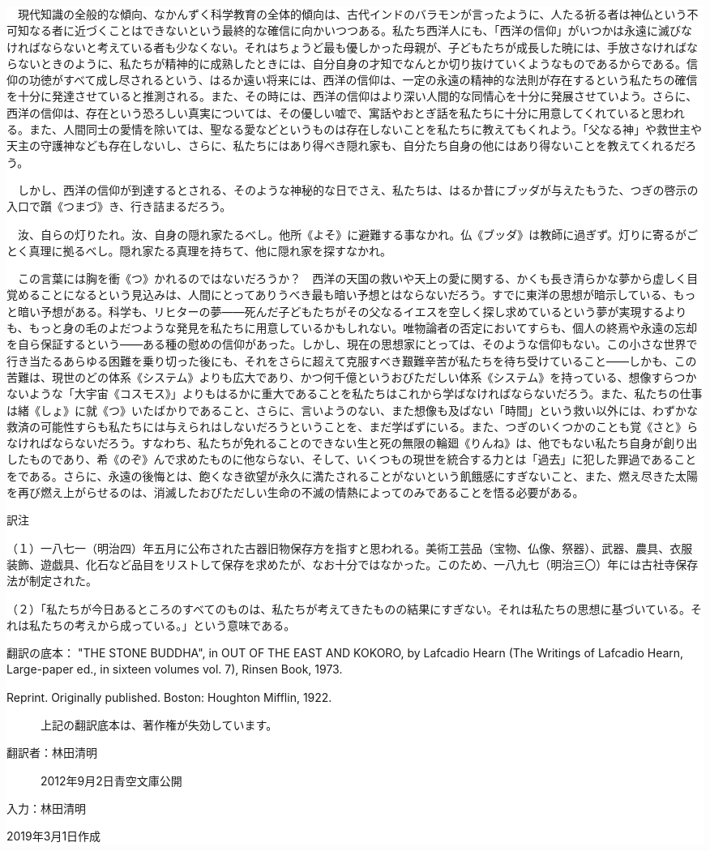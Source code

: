 

　現代知識の全般的な傾向、なかんずく科学教育の全体的傾向は、古代インドのバラモンが言ったように、人たる祈る者は神仏という不可知なる者に近づくことはできないという最終的な確信に向かいつつある。私たち西洋人にも、「西洋の信仰」がいつかは永遠に滅びなければならないと考えている者も少なくない。それはちょうど最も優しかった母親が、子どもたちが成長した暁には、手放さなければならないときのように、私たちが精神的に成熟したときには、自分自身の才知でなんとか切り抜けていくようなものであるからである。信仰の功徳がすべて成し尽されるという、はるか遠い将来には、西洋の信仰は、一定の永遠の精神的な法則が存在するという私たちの確信を十分に発達させていると推測される。また、その時には、西洋の信仰はより深い人間的な同情心を十分に発展させていよう。さらに、西洋の信仰は、存在という恐ろしい真実については、その優しい嘘で、寓話やおとぎ話を私たちに十分に用意してくれていると思われる。また、人間同士の愛情を除いては、聖なる愛などというものは存在しないことを私たちに教えてもくれよう。「父なる神」や救世主や天主の守護神なども存在しないし、さらに、私たちにはあり得べき隠れ家も、自分たち自身の他にはあり得ないことを教えてくれるだろう。

　しかし、西洋の信仰が到達するとされる、そのような神秘的な日でさえ、私たちは、はるか昔にブッダが与えたもうた、つぎの啓示の入口で躓《つまづ》き、行き詰まるだろう。


　汝、自らの灯りたれ。汝、自身の隠れ家たるべし。他所《よそ》に避難する事なかれ。仏《ブッダ》は教師に過ぎず。灯りに寄るがごとく真理に拠るべし。隠れ家たる真理を持ちて、他に隠れ家を探すなかれ。





　この言葉には胸を衝《つ》かれるのではないだろうか？　西洋の天国の救いや天上の愛に関する、かくも長き清らかな夢から虚しく目覚めることになるという見込みは、人間にとってありうべき最も暗い予想とはならないだろう。すでに東洋の思想が暗示している、もっと暗い予想がある。科学も、リヒターの夢――死んだ子どもたちがその父なるイエスを空しく探し求めているという夢が実現するよりも、もっと身の毛のよだつような発見を私たちに用意しているかもしれない。唯物論者の否定においてすらも、個人の終焉や永遠の忘却を自ら保証するという――ある種の慰めの信仰があった。しかし、現在の思想家にとっては、そのような信仰もない。この小さな世界で行き当たるあらゆる困難を乗り切った後にも、それをさらに超えて克服すべき艱難辛苦が私たちを待ち受けていること――しかも、この苦難は、現世のどの体系《システム》よりも広大であり、かつ何千億というおびただしい体系《システム》を持っている、想像すらつかないような「大宇宙《コスモス》」よりもはるかに重大であることを私たちはこれから学ばなければならないだろう。また、私たちの仕事は緒《しょ》に就《つ》いたばかりであること、さらに、言いようのない、また想像も及ばない「時間」という救い以外には、わずかな救済の可能性すらも私たちには与えられはしないだろうということを、まだ学ばずにいる。また、つぎのいくつかのことも覚《さと》らなければならないだろう。すなわち、私たちが免れることのできない生と死の無限の輪廻《りんね》は、他でもない私たち自身が創り出したものであり、希《のぞ》んで求めたものに他ならない、そして、いくつもの現世を統合する力とは「過去」に犯した罪過であることをである。さらに、永遠の後悔とは、飽くなき欲望が永久に満たされることがないという飢餓感にすぎないこと、また、燃え尽きた太陽を再び燃え上がらせるのは、消滅したおびただしい生命の不滅の情熱によってのみであることを悟る必要がある。





訳注

（１）一八七一（明治四）年五月に公布された古器旧物保存方を指すと思われる。美術工芸品（宝物、仏像、祭器）、武器、農具、衣服装飾、遊戯具、化石など品目をリストして保存を求めたが、なお十分ではなかった。このため、一八九七（明治三〇）年には古社寺保存法が制定された。

（２）「私たちが今日あるところのすべてのものは、私たちが考えてきたものの結果にすぎない。それは私たちの思想に基づいている。それは私たちの考えから成っている。」という意味である。

















翻訳の底本： &quot;THE STONE BUDDHA&quot;, in OUT OF THE EAST AND KOKORO, by Lafcadio Hearn (The Writings of Lafcadio Hearn, Large-paper ed., in sixteen volumes vol. 7), Rinsen Book, 1973.

Reprint. Originally published. Boston: Houghton Mifflin, 1922.

　　　上記の翻訳底本は、著作権が失効しています。

翻訳者：林田清明

　　　2012年9月2日青空文庫公開

入力：林田清明

2019年3月1日作成
